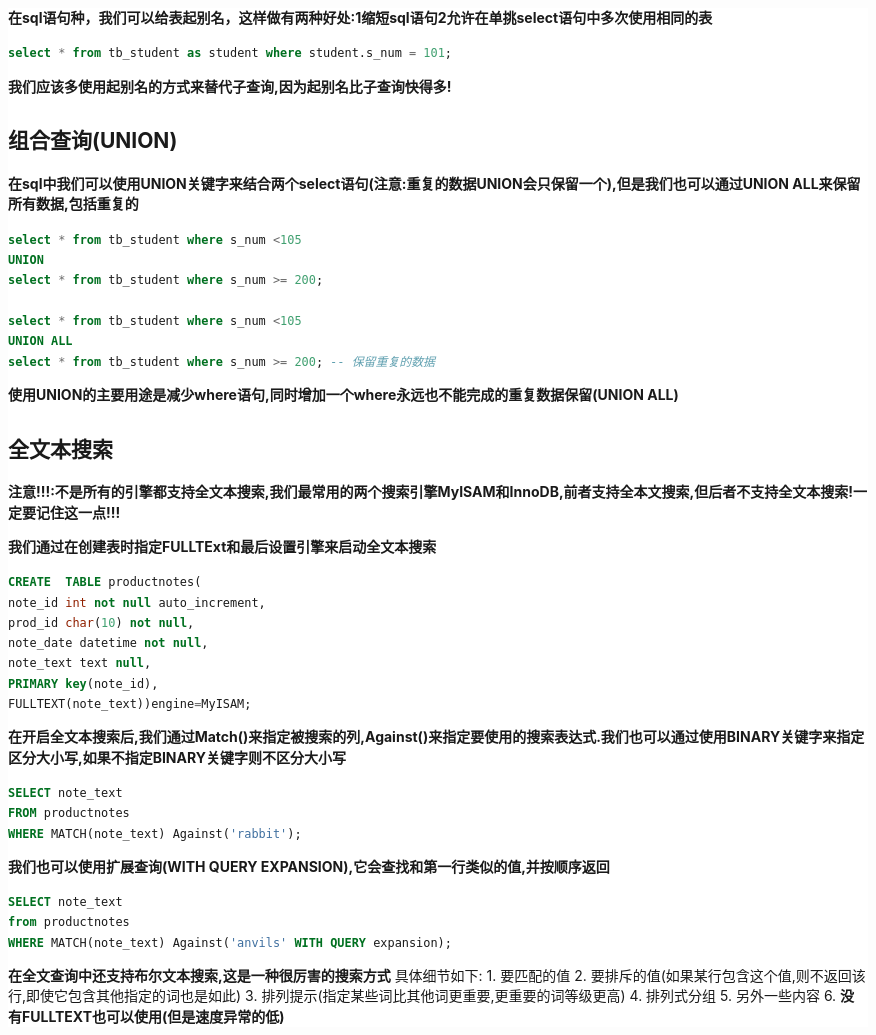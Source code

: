**在sql语句种，我们可以给表起别名，这样做有两种好处:1缩短sql语句2允许在单挑select语句中多次使用相同的表**

```sql
select * from tb_student as student where student.s_num = 101;
```

**我们应该多使用起别名的方式来替代子查询,因为起别名比子查询快得多!**

## 组合查询(UNION)
**在sql中我们可以使用UNION关键字来结合两个select语句(注意:重复的数据UNION会只保留一个),但是我们也可以通过UNION ALL来保留所有数据,包括重复的**

```sql
select * from tb_student where s_num <105
UNION
select * from tb_student where s_num >= 200;

select * from tb_student where s_num <105
UNION ALL 
select * from tb_student where s_num >= 200; -- 保留重复的数据
```

**使用UNION的主要用途是减少where语句,同时增加一个where永远也不能完成的重复数据保留(UNION ALL)**

## 全文本搜索

**注意!!!:不是所有的引擎都支持全文本搜索,我们最常用的两个搜索引擎MyISAM和InnoDB,前者支持全本文搜索,但后者不支持全文本搜索!一定要记住这一点!!!**

**我们通过在创建表时指定FULLTExt和最后设置引擎来启动全文本搜索**

```sql
CREATE	TABLE productnotes(
note_id int not null auto_increment,
prod_id char(10) not null,
note_date datetime not null,
note_text text null,
PRIMARY key(note_id),
FULLTEXT(note_text))engine=MyISAM;
```

**在开启全文本搜索后,我们通过Match()来指定被搜索的列,Against()来指定要使用的搜索表达式.我们也可以通过使用BINARY关键字来指定区分大小写,如果不指定BINARY关键字则不区分大小写**

```sql
SELECT note_text
FROM productnotes
WHERE MATCH(note_text) Against('rabbit');
```

**我们也可以使用扩展查询(WITH QUERY EXPANSION),它会查找和第一行类似的值,并按顺序返回**

```sql
SELECT note_text
from productnotes
WHERE MATCH(note_text) Against('anvils' WITH QUERY expansion);
```

**在全文查询中还支持布尔文本搜索,这是一种很厉害的搜索方式**
具体细节如下:
    1. 要匹配的值
    2. 要排斥的值(如果某行包含这个值,则不返回该行,即使它包含其他指定的词也是如此)
    3. 排列提示(指定某些词比其他词更重要,更重要的词等级更高)
    4. 排列式分组
    5. 另外一些内容
    6. **没有FULLTEXT也可以使用(但是速度异常的低)**
